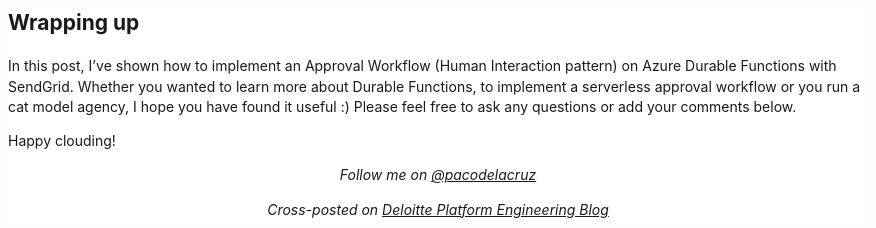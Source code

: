 <p/>
<script src="https://gist.github.com/pacodelacruz/bf6fa8d6a0609b7e45978cba9fd02851.js"></script>
<p/>

<h2>Wrapping up</h2>
In this post, I’ve shown how to implement an Approval Workflow (Human Interaction pattern) on Azure Durable Functions with SendGrid. Whether you wanted to learn more about Durable Functions, to implement a serverless approval workflow or you run a cat model agency, I hope you have found it useful :) Please feel free to ask any questions or add your comments below.

Happy clouding!
<p style="text-align:center;"><span style="font-style:italic;">Follow me on <a href="https://twitter.com/pacodelacruz">@pacodelacruz</a></span></p>
<p style="text-align:center;"><span style="font-style:italic;">Cross-posted on </span><a href="https://platform.deloitte.com.au/articles/author/paco-de-la-cruz"><span style="font-style:italic;">Deloitte Platform Engineering Blog</span></a></p>
<p style="margin:0;font-family:Calibri;font-size:11pt;"></p>
